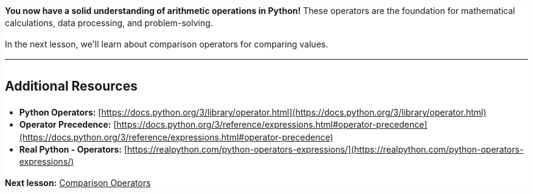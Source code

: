 **You now have a solid understanding of arithmetic operations in Python!** These operators are the foundation for mathematical calculations, data processing, and problem-solving.

In the next lesson, we'll learn about comparison operators for comparing values.

---

## Additional Resources

- **Python Operators:** [https://docs.python.org/3/library/operator.html](https://docs.python.org/3/library/operator.html)
- **Operator Precedence:** [https://docs.python.org/3/reference/expressions.html#operator-precedence](https://docs.python.org/3/reference/expressions.html#operator-precedence)
- **Real Python - Operators:** [https://realpython.com/python-operators-expressions/](https://realpython.com/python-operators-expressions/)

**Next lesson:** [Comparison Operators](comparison-operators)
